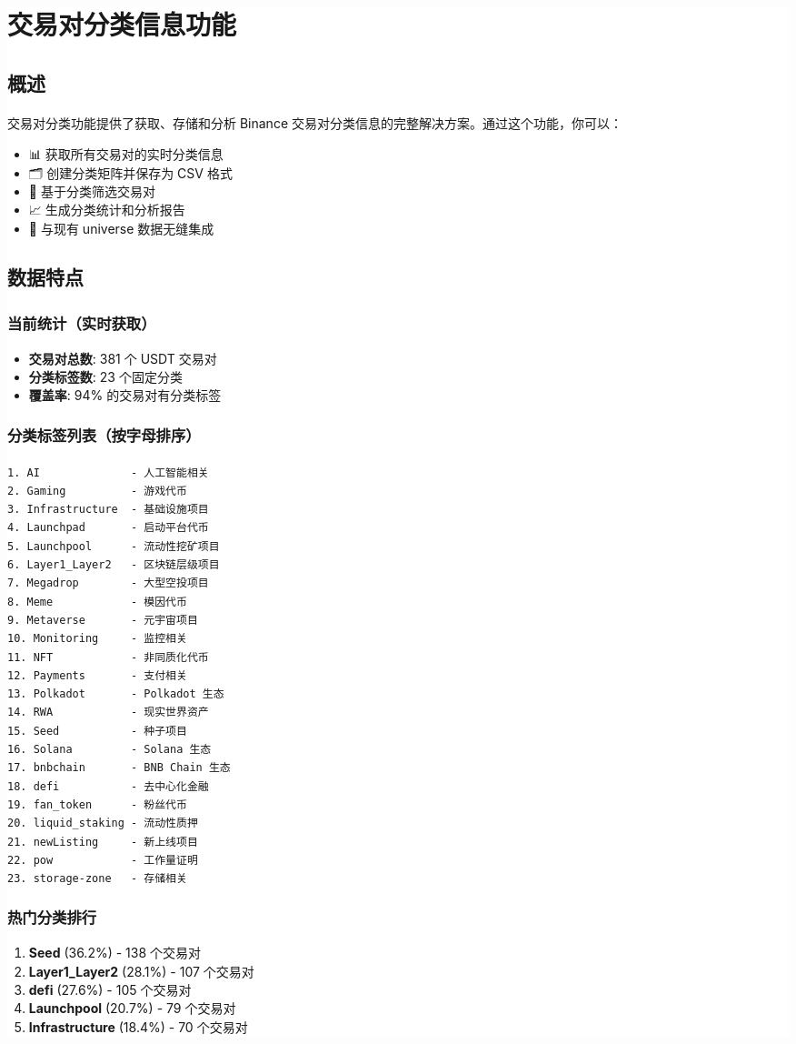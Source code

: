 # 交易对分类信息功能

## 概述

交易对分类功能提供了获取、存储和分析 Binance 交易对分类信息的完整解决方案。通过这个功能，你可以：

- 📊 获取所有交易对的实时分类信息
- 🗂️ 创建分类矩阵并保存为 CSV 格式
- 🎯 基于分类筛选交易对
- 📈 生成分类统计和分析报告
- 🔄 与现有 universe 数据无缝集成

## 数据特点

### 当前统计（实时获取）
- **交易对总数**: 381 个 USDT 交易对
- **分类标签数**: 23 个固定分类
- **覆盖率**: 94% 的交易对有分类标签

### 分类标签列表（按字母排序）
```
1. AI              - 人工智能相关
2. Gaming          - 游戏代币
3. Infrastructure  - 基础设施项目
4. Launchpad       - 启动平台代币
5. Launchpool      - 流动性挖矿项目
6. Layer1_Layer2   - 区块链层级项目
7. Megadrop        - 大型空投项目
8. Meme            - 模因代币
9. Metaverse       - 元宇宙项目
10. Monitoring     - 监控相关
11. NFT            - 非同质化代币
12. Payments       - 支付相关
13. Polkadot       - Polkadot 生态
14. RWA            - 现实世界资产
15. Seed           - 种子项目
16. Solana         - Solana 生态
17. bnbchain       - BNB Chain 生态
18. defi           - 去中心化金融
19. fan_token      - 粉丝代币
20. liquid_staking - 流动性质押
21. newListing     - 新上线项目
22. pow            - 工作量证明
23. storage-zone   - 存储相关
```

### 热门分类排行
1. **Seed** (36.2%) - 138 个交易对
2. **Layer1_Layer2** (28.1%) - 107 个交易对
3. **defi** (27.6%) - 105 个交易对
4. **Launchpool** (20.7%) - 79 个交易对
5. **Infrastructure** (18.4%) - 70 个交易对
